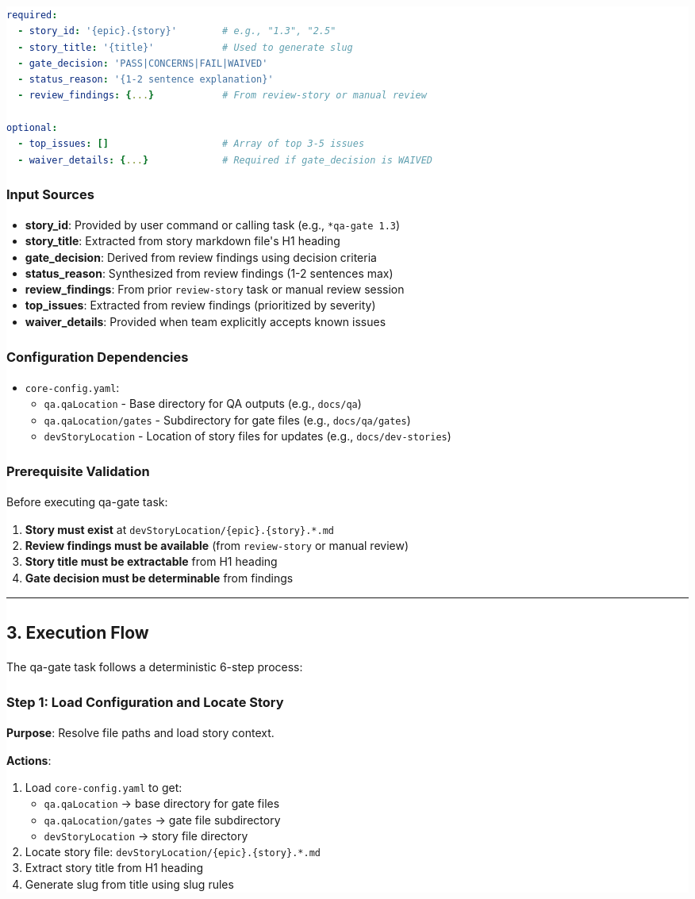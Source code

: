 ```yaml
required:
  - story_id: '{epic}.{story}'        # e.g., "1.3", "2.5"
  - story_title: '{title}'            # Used to generate slug
  - gate_decision: 'PASS|CONCERNS|FAIL|WAIVED'
  - status_reason: '{1-2 sentence explanation}'
  - review_findings: {...}            # From review-story or manual review

optional:
  - top_issues: []                    # Array of top 3-5 issues
  - waiver_details: {...}             # Required if gate_decision is WAIVED
```

### Input Sources
- **story_id**: Provided by user command or calling task (e.g., `*qa-gate 1.3`)
- **story_title**: Extracted from story markdown file's H1 heading
- **gate_decision**: Derived from review findings using decision criteria
- **status_reason**: Synthesized from review findings (1-2 sentences max)
- **review_findings**: From prior `review-story` task or manual review session
- **top_issues**: Extracted from review findings (prioritized by severity)
- **waiver_details**: Provided when team explicitly accepts known issues

### Configuration Dependencies
- `core-config.yaml`:
  - `qa.qaLocation` - Base directory for QA outputs (e.g., `docs/qa`)
  - `qa.qaLocation/gates` - Subdirectory for gate files (e.g., `docs/qa/gates`)
  - `devStoryLocation` - Location of story files for updates (e.g., `docs/dev-stories`)

### Prerequisite Validation
Before executing qa-gate task:
1. **Story must exist** at `devStoryLocation/{epic}.{story}.*.md`
2. **Review findings must be available** (from `review-story` or manual review)
3. **Story title must be extractable** from H1 heading
4. **Gate decision must be determinable** from findings

---

## 3. Execution Flow

The qa-gate task follows a deterministic 6-step process:

### Step 1: Load Configuration and Locate Story

**Purpose**: Resolve file paths and load story context.

**Actions**:
1. Load `core-config.yaml` to get:
   - `qa.qaLocation` → base directory for gate files
   - `qa.qaLocation/gates` → gate file subdirectory
   - `devStoryLocation` → story file directory
2. Locate story file: `devStoryLocation/{epic}.{story}.*.md`
3. Extract story title from H1 heading
4. Generate slug from title using slug rules
